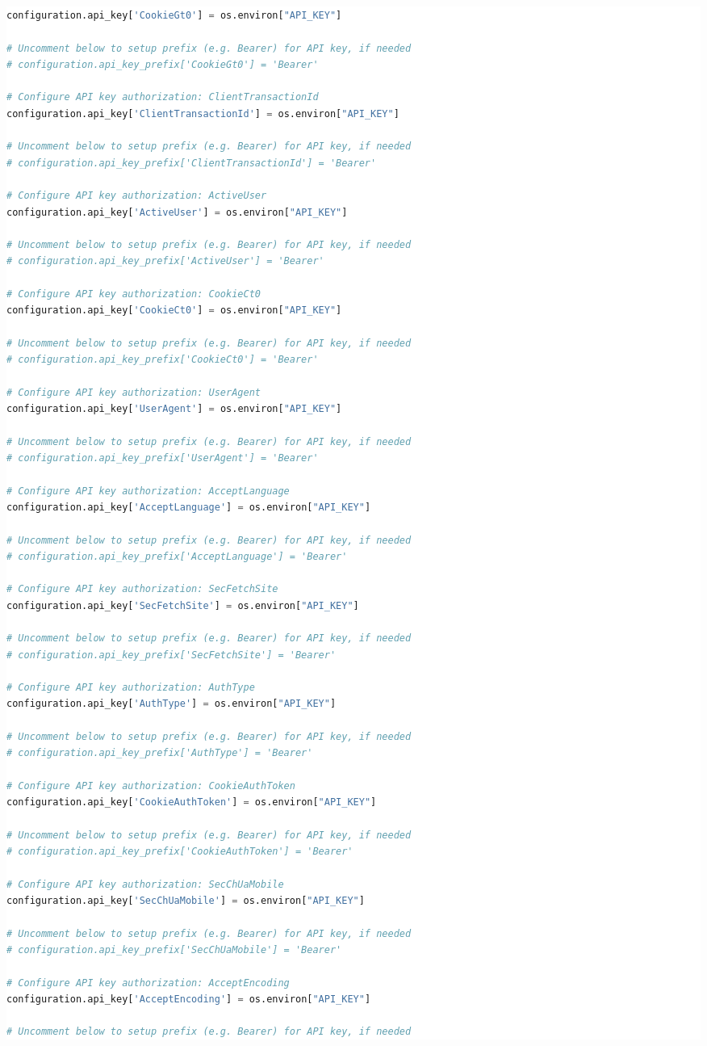 ```python
configuration.api_key['CookieGt0'] = os.environ["API_KEY"]

# Uncomment below to setup prefix (e.g. Bearer) for API key, if needed
# configuration.api_key_prefix['CookieGt0'] = 'Bearer'

# Configure API key authorization: ClientTransactionId
configuration.api_key['ClientTransactionId'] = os.environ["API_KEY"]

# Uncomment below to setup prefix (e.g. Bearer) for API key, if needed
# configuration.api_key_prefix['ClientTransactionId'] = 'Bearer'

# Configure API key authorization: ActiveUser
configuration.api_key['ActiveUser'] = os.environ["API_KEY"]

# Uncomment below to setup prefix (e.g. Bearer) for API key, if needed
# configuration.api_key_prefix['ActiveUser'] = 'Bearer'

# Configure API key authorization: CookieCt0
configuration.api_key['CookieCt0'] = os.environ["API_KEY"]

# Uncomment below to setup prefix (e.g. Bearer) for API key, if needed
# configuration.api_key_prefix['CookieCt0'] = 'Bearer'

# Configure API key authorization: UserAgent
configuration.api_key['UserAgent'] = os.environ["API_KEY"]

# Uncomment below to setup prefix (e.g. Bearer) for API key, if needed
# configuration.api_key_prefix['UserAgent'] = 'Bearer'

# Configure API key authorization: AcceptLanguage
configuration.api_key['AcceptLanguage'] = os.environ["API_KEY"]

# Uncomment below to setup prefix (e.g. Bearer) for API key, if needed
# configuration.api_key_prefix['AcceptLanguage'] = 'Bearer'

# Configure API key authorization: SecFetchSite
configuration.api_key['SecFetchSite'] = os.environ["API_KEY"]

# Uncomment below to setup prefix (e.g. Bearer) for API key, if needed
# configuration.api_key_prefix['SecFetchSite'] = 'Bearer'

# Configure API key authorization: AuthType
configuration.api_key['AuthType'] = os.environ["API_KEY"]

# Uncomment below to setup prefix (e.g. Bearer) for API key, if needed
# configuration.api_key_prefix['AuthType'] = 'Bearer'

# Configure API key authorization: CookieAuthToken
configuration.api_key['CookieAuthToken'] = os.environ["API_KEY"]

# Uncomment below to setup prefix (e.g. Bearer) for API key, if needed
# configuration.api_key_prefix['CookieAuthToken'] = 'Bearer'

# Configure API key authorization: SecChUaMobile
configuration.api_key['SecChUaMobile'] = os.environ["API_KEY"]

# Uncomment below to setup prefix (e.g. Bearer) for API key, if needed
# configuration.api_key_prefix['SecChUaMobile'] = 'Bearer'

# Configure API key authorization: AcceptEncoding
configuration.api_key['AcceptEncoding'] = os.environ["API_KEY"]

# Uncomment below to setup prefix (e.g. Bearer) for API key, if needed
```